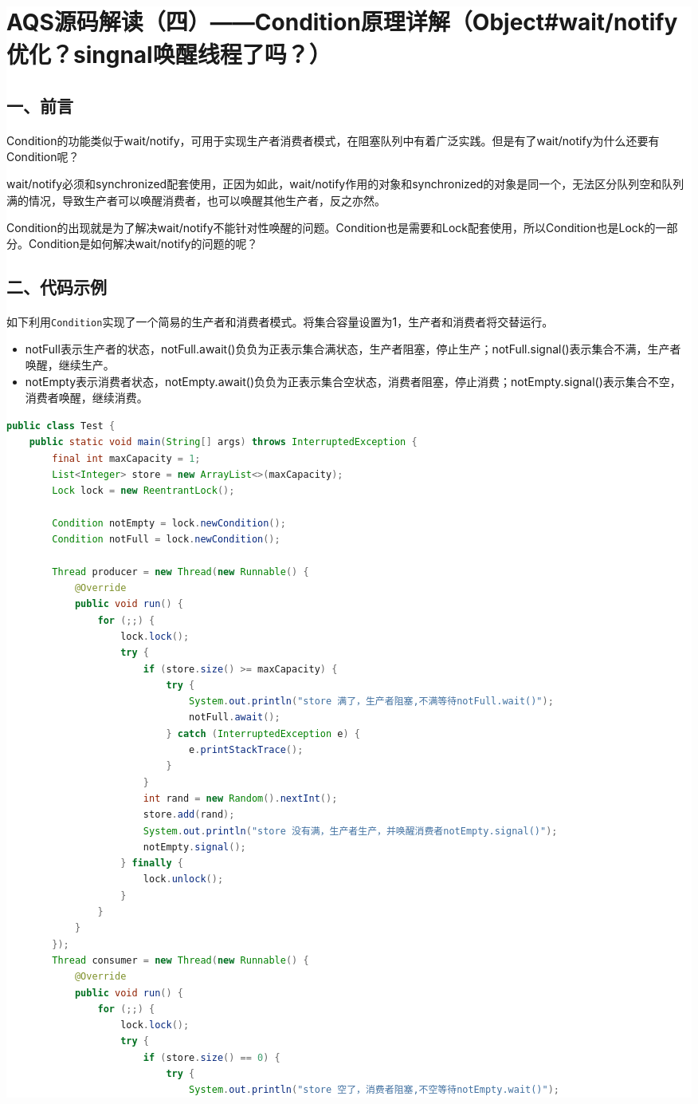 # AQS源码解读（四）——Condition原理详解（Object#wait/notify优化？singnal唤醒线程了吗？）

## 一、前言

Condition的功能类似于wait/notify，可用于实现生产者消费者模式，在阻塞队列中有着广泛实践。但是有了wait/notify为什么还要有Condition呢？

wait/notify必须和synchronized配套使用，正因为如此，wait/notify作用的对象和synchronized的对象是同一个，无法区分队列空和队列满的情况，导致生产者可以唤醒消费者，也可以唤醒其他生产者，反之亦然。

Condition的出现就是为了解决wait/notify不能针对性唤醒的问题。Condition也是需要和Lock配套使用，所以Condition也是Lock的一部分。Condition是如何解决wait/notify的问题的呢？


## 二、代码示例

如下利用`Condition`实现了一个简易的生产者和消费者模式。将集合容量设置为1，生产者和消费者将交替运行。

* notFull表示生产者的状态，notFull.await()负负为正表示集合满状态，生产者阻塞，停止生产；notFull.signal()表示集合不满，生产者唤醒，继续生产。
* notEmpty表示消费者状态，notEmpty.await()负负为正表示集合空状态，消费者阻塞，停止消费；notEmpty.signal()表示集合不空，消费者唤醒，继续消费。

````java
public class Test {
    public static void main(String[] args) throws InterruptedException {
        final int maxCapacity = 1;
        List<Integer> store = new ArrayList<>(maxCapacity);
        Lock lock = new ReentrantLock();
       
        Condition notEmpty = lock.newCondition();
        Condition notFull = lock.newCondition();

        Thread producer = new Thread(new Runnable() {
            @Override
            public void run() {
                for (;;) {
                    lock.lock();
                    try {
                        if (store.size() >= maxCapacity) {
                            try {
                                System.out.println("store 满了，生产者阻塞,不满等待notFull.wait()");
                                notFull.await();
                            } catch (InterruptedException e) {
                                e.printStackTrace();
                            }
                        }
                        int rand = new Random().nextInt();
                        store.add(rand);
                        System.out.println("store 没有满，生产者生产，并唤醒消费者notEmpty.signal()");
                        notEmpty.signal();
                    } finally {
                        lock.unlock();
                    }
                }
            }
        });
        Thread consumer = new Thread(new Runnable() {
            @Override
            public void run() {
                for (;;) {
                    lock.lock();
                    try {
                        if (store.size() == 0) {
                            try {
                                System.out.println("store 空了，消费者阻塞,不空等待notEmpty.wait()");
````